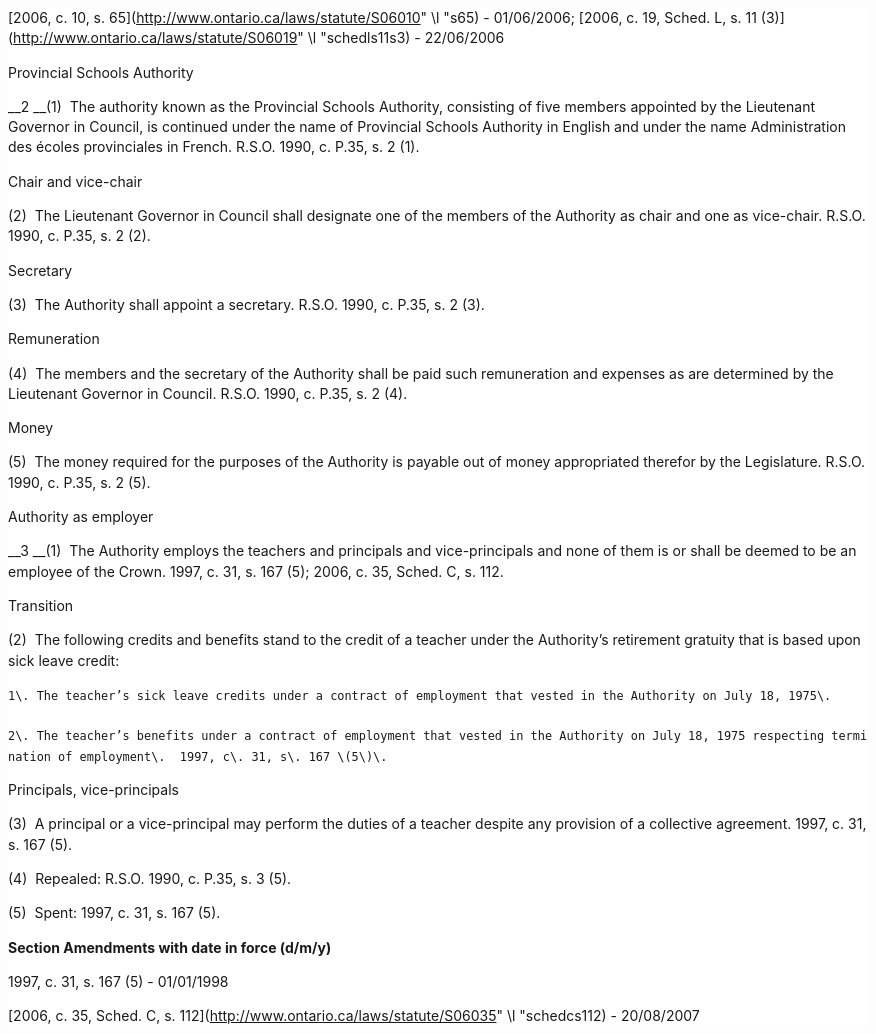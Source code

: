 [2006, c\. 10, s\. 65](http://www.ontario.ca/laws/statute/S06010" \l "s65) \- 01/06/2006; [2006, c\. 19, Sched\. L, s\. 11 \(3\)](http://www.ontario.ca/laws/statute/S06019" \l "schedls11s3) \- 22/06/2006

Provincial Schools Authority

__2 __\(1\)  The authority known as the Provincial Schools Authority, consisting of five members appointed by the Lieutenant Governor in Council, is continued under the name of Provincial Schools Authority in English and under the name Administration des écoles provinciales in French\.  R\.S\.O\. 1990, c\. P\.35, s\. 2 \(1\)\.

Chair and vice\-chair

\(2\)  The Lieutenant Governor in Council shall designate one of the members of the Authority as chair and one as vice\-chair\.  R\.S\.O\. 1990, c\. P\.35, s\. 2 \(2\)\.

Secretary

\(3\)  The Authority shall appoint a secretary\.  R\.S\.O\. 1990, c\. P\.35, s\. 2 \(3\)\.

Remuneration

\(4\)  The members and the secretary of the Authority shall be paid such remuneration and expenses as are determined by the Lieutenant Governor in Council\.  R\.S\.O\. 1990, c\. P\.35, s\. 2 \(4\)\.

Money

\(5\)  The money required for the purposes of the Authority is payable out of money appropriated therefor by the Legislature\.  R\.S\.O\. 1990, c\. P\.35, s\. 2 \(5\)\.

Authority as employer

__3 __\(1\)  The Authority employs the teachers and principals and vice\-principals and none of them is or shall be deemed to be an employee of the Crown\.  1997, c\. 31, s\. 167 \(5\); 2006, c\. 35, Sched\. C, s\. 112\.

Transition

\(2\)  The following credits and benefits stand to the credit of a teacher under the Authority’s retirement gratuity that is based upon sick leave credit:

	1\.	The teacher’s sick leave credits under a contract of employment that vested in the Authority on July 18, 1975\.

	2\.	The teacher’s benefits under a contract of employment that vested in the Authority on July 18, 1975 respecting termination of employment\.  1997, c\. 31, s\. 167 \(5\)\.

Principals, vice\-principals

\(3\)  A principal or a vice\-principal may perform the duties of a teacher despite any provision of a collective agreement\.  1997, c\. 31, s\. 167 \(5\)\.

\(4\)  Repealed:  R\.S\.O\. 1990, c\. P\.35, s\. 3 \(5\)\.

\(5\)  Spent:  1997, c\. 31, s\. 167 \(5\)\.

__Section Amendments with date in force \(d/m/y\)__

1997, c\. 31, s\. 167 \(5\) \- 01/01/1998

[2006, c\. 35, Sched\. C, s\. 112](http://www.ontario.ca/laws/statute/S06035" \l "schedcs112) \- 20/08/2007
